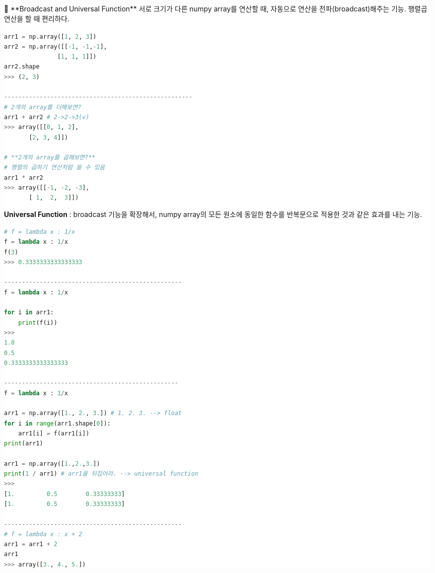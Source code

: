 </aside>

<aside>
🔑 **Broadcast and Universal Function**
서로 크기가 다른 numpy array를 연산할 때, 자동으로 연산을 전파(broadcast)해주는 기능. 행렬곱 연산을 할 때 편리하다.

```python
arr1 = np.array([1, 2, 3])
arr2 = np.array([[-1, -1,-1],
               [1, 1, 1]])
arr2.shape
>>> (2, 3)

-----------------------------------------------------
# 2개의 array를 더해보면?
arr1 + arr2 # 2->2->3(v)
>>> array([[0, 1, 2],
       [2, 3, 4]])

# **2개의 array를 곱해보면?**
# 행렬의 곱하기 연산처럼 쓸 수 있음
arr1 * arr2
>>> array([[-1, -2, -3],
       [ 1,  2,  3]])
```

**Universal Function**
: broadcast 기능을 확장해서, numpy array의 모든 원소에 
동일한 함수를 반복문으로 적용한 것과 같은 효과를 내는 기능.

```python
# f = lambda x : 1/x
f = lambda x : 1/x
f(3)
>>> 0.3333333333333333

--------------------------------------------------
f = lambda x : 1/x

for i in arr1:
    print(f(i))
>>> 
1.0
0.5
0.3333333333333333

-------------------------------------------------
f = lambda x : 1/x

arr1 = np.array([1., 2., 3.]) # 1. 2. 3. --> float
for i in range(arr1.shape[0]):
    arr1[i] = f(arr1[i])
print(arr1)

arr1 = np.array([1.,2.,3.])
print(1 / arr1) # arr1을 뒤집어라. --> universal function
>>> 
[1.         0.5        0.33333333]
[1.         0.5        0.33333333]

--------------------------------------------------
# f = lambda x : x + 2
arr1 = arr1 + 2
arr1
>>> array([3., 4., 5.])

```